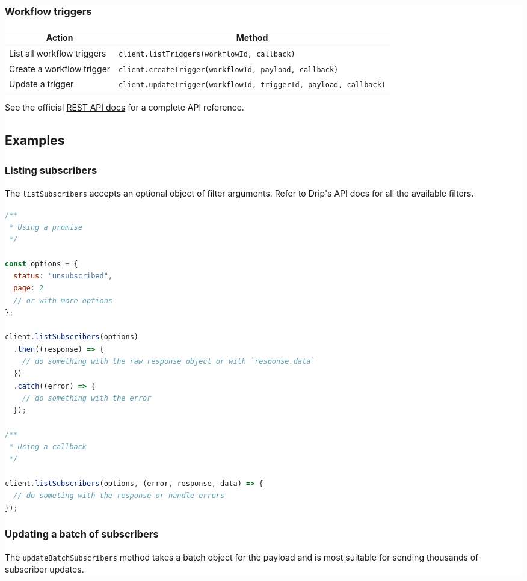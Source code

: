 ### Workflow triggers
| Action                               | Method                                                                       |
|--------------------------------------|------------------------------------------------------------------------------|
| List all workflow triggers           | `client.listTriggers(workflowId, callback)`                                  |
| Create a workflow trigger            | `client.createTrigger(workflowId, payload, callback)`                        |
| Update a trigger                     | `client.updateTrigger(workflowId, triggerId, payload, callback)`             |

See the official [REST API docs](https://www.getdrip.com/docs/rest-api) for a complete API reference.

## Examples

### Listing subscribers

The `listSubscribers` accepts an optional object of filter arguments. Refer to Drip's API docs for all the available filters.

```javascript
/**
 * Using a promise
 */

const options = {
  status: "unsubscribed",
  page: 2
  // or with more options
};

client.listSubscribers(options)
  .then((response) => {
    // do something with the raw response object or with `response.data`
  })
  .catch((error) => {
    // do something with the error
  });

/**
 * Using a callback
 */

client.listSubscribers(options, (error, response, data) => {
  // do someting with the response or handle errors
});
```

### Updating a batch of subscribers

The `updateBatchSubscribers` method takes a batch object for the payload and is most suitable for sending thousands of subscriber updates.
